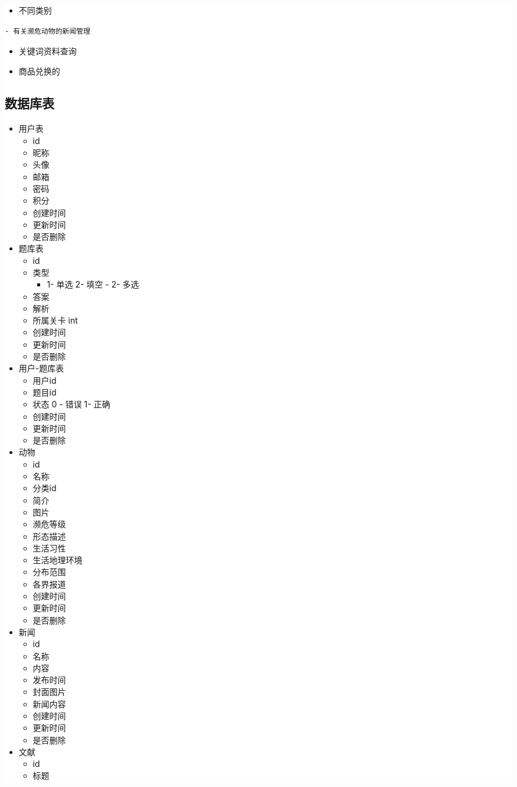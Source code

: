    - 不同类别
  
  	- 有关濒危动物的新闻管理

- 关键词资料查询

- 商品兑换的

## 数据库表

- 用户表
  - id
  - 昵称
  - 头像
  - 邮箱
  - 密码
  - 积分
  - 创建时间
  - 更新时间
  - 是否删除
- 题库表
  - id
  - 类型
    - 1- 单选 2- 填空 - 2- 多选
  - 答案
  - 解析
  - 所属关卡 int
  - 创建时间
  - 更新时间
  - 是否删除
- 用户-题库表
  - 用户id 
  - 题目id
  - 状态 0 - 错误 1- 正确
  - 创建时间
  - 更新时间
  - 是否删除
- 动物
  - id
  - 名称
  - 分类id
  - 简介
  - 图片
  - 濒危等级
  - 形态描述
  - 生活习性
  - 生活地理环境
  - 分布范围
  - 各界报道
  - 创建时间
  - 更新时间
  - 是否删除
- 新闻
  - id
  - 名称
  - 内容
  - 发布时间
  - 封面图片
  - 新闻内容
  - 创建时间
  - 更新时间
  - 是否删除
- 文献
  - id
  - 标题